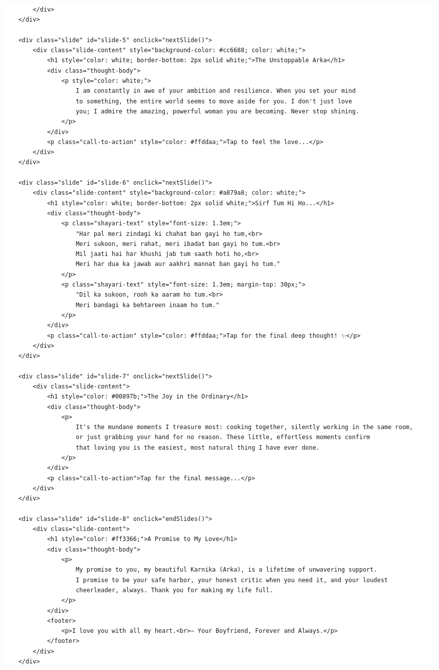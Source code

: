             </div>
        </div>

        <div class="slide" id="slide-5" onclick="nextSlide()">
            <div class="slide-content" style="background-color: #cc6688; color: white;">
                <h1 style="color: white; border-bottom: 2px solid white;">The Unstoppable Arka</h1>
                <div class="thought-body">
                    <p style="color: white;">
                        I am constantly in awe of your ambition and resilience. When you set your mind
                        to something, the entire world seems to move aside for you. I don't just love
                        you; I admire the amazing, powerful woman you are becoming. Never stop shining.
                    </p>
                </div>
                <p class="call-to-action" style="color: #ffddaa;">Tap to feel the love...</p>
            </div>
        </div>

        <div class="slide" id="slide-6" onclick="nextSlide()">
            <div class="slide-content" style="background-color: #a879a8; color: white;">
                <h1 style="color: white; border-bottom: 2px solid white;">Sirf Tum Hi Ho...</h1>
                <div class="thought-body">
                    <p class="shayari-text" style="font-size: 1.3em;">
                        "Har pal meri zindagi ki chahat ban gayi ho tum,<br>
                        Meri sukoon, meri rahat, meri ibadat ban gayi ho tum.<br>
                        Mil jaati hai har khushi jab tum saath hoti ho,<br>
                        Meri har dua ka jawab aur aakhri mannat ban gayi ho tum."
                    </p>
                    <p class="shayari-text" style="font-size: 1.3em; margin-top: 30px;">
                        "Dil ka sukoon, rooh ka aaram ho tum.<br>
                        Meri bandagi ka behtareen inaam ho tum."
                    </p>
                </div>
                <p class="call-to-action" style="color: #ffddaa;">Tap for the final deep thought! ✨</p>
            </div>
        </div>

        <div class="slide" id="slide-7" onclick="nextSlide()">
            <div class="slide-content">
                <h1 style="color: #00897b;">The Joy in the Ordinary</h1>
                <div class="thought-body">
                    <p>
                        It's the mundane moments I treasure most: cooking together, silently working in the same room,
                        or just grabbing your hand for no reason. These little, effortless moments confirm
                        that loving you is the easiest, most natural thing I have ever done.
                    </p>
                </div>
                <p class="call-to-action">Tap for the final message...</p>
            </div>
        </div>

        <div class="slide" id="slide-8" onclick="endSlides()">
            <div class="slide-content">
                <h1 style="color: #ff3366;">A Promise to My Love</h1>
                <div class="thought-body">
                    <p>
                        My promise to you, my beautiful Karnika (Arka), is a lifetime of unwavering support.
                        I promise to be your safe harbor, your honest critic when you need it, and your loudest
                        cheerleader, always. Thank you for making my life full.
                    </p>
                </div>
                <footer>
                    <p>I love you with all my heart.<br>— Your Boyfriend, Forever and Always.</p>
                </footer>
            </div>
        </div>

